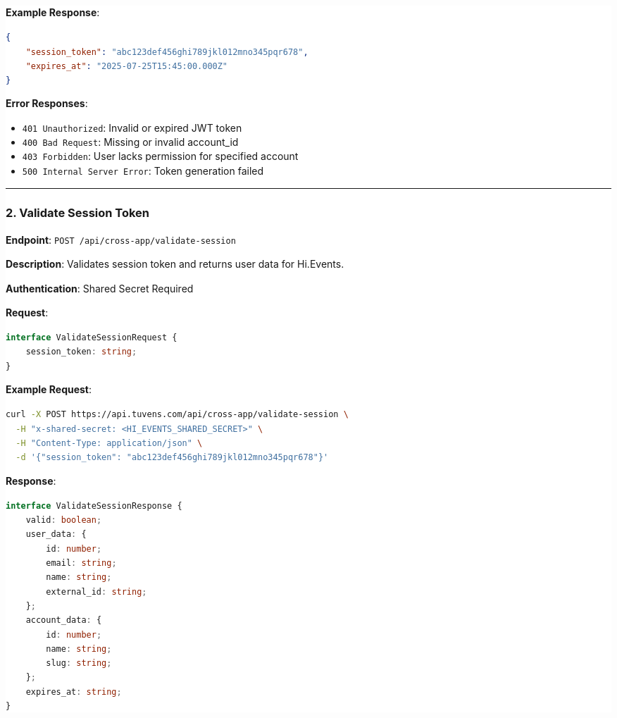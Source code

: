 **Example Response**:
```json
{
    "session_token": "abc123def456ghi789jkl012mno345pqr678",
    "expires_at": "2025-07-25T15:45:00.000Z"
}
```

**Error Responses**:
- `401 Unauthorized`: Invalid or expired JWT token
- `400 Bad Request`: Missing or invalid account_id
- `403 Forbidden`: User lacks permission for specified account
- `500 Internal Server Error`: Token generation failed

---

### 2. Validate Session Token

**Endpoint**: `POST /api/cross-app/validate-session`

**Description**: Validates session token and returns user data for Hi.Events.

**Authentication**: Shared Secret Required

**Request**:
```typescript
interface ValidateSessionRequest {
    session_token: string;
}
```

**Example Request**:
```bash
curl -X POST https://api.tuvens.com/api/cross-app/validate-session \
  -H "x-shared-secret: <HI_EVENTS_SHARED_SECRET>" \
  -H "Content-Type: application/json" \
  -d '{"session_token": "abc123def456ghi789jkl012mno345pqr678"}'
```

**Response**:
```typescript
interface ValidateSessionResponse {
    valid: boolean;
    user_data: {
        id: number;
        email: string;
        name: string;
        external_id: string;
    };
    account_data: {
        id: number;
        name: string;
        slug: string;
    };
    expires_at: string;
}
```
